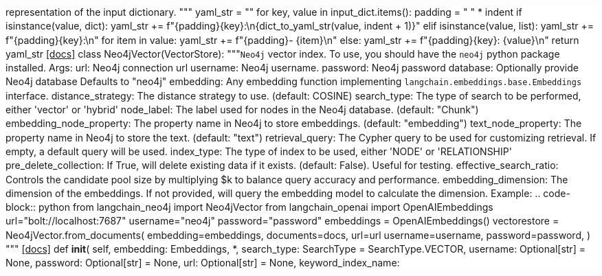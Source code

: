 representation of the input dictionary.         """         yaml_str = ""         for key, value in input_dict.items():             padding = "  " * indent             if isinstance(value, dict):                 yaml_str += f"{padding}{key}:\n{dict_to_yaml_str(value, indent + 1)}"             elif isinstance(value, list):                 yaml_str += f"{padding}{key}:\n"                 for item in value:                     yaml_str += f"{padding}- {item}\n"             else:                 yaml_str += f"{padding}{key}: {value}\n"         return yaml_str                                             [[docs]](https://python.langchain.com/api_reference/neo4j/vectorstores/langchain_neo4j.vectorstores.neo4j_vector.Neo4jVector.html#langchain_neo4j.vectorstores.neo4j_vector.Neo4jVector)     class Neo4jVector(VectorStore):         """`Neo4j` vector index.              To use, you should have the ``neo4j`` python package installed.              Args:             url: Neo4j connection url             username: Neo4j username.             password: Neo4j password             database: Optionally provide Neo4j database                       Defaults to "neo4j"             embedding: Any embedding function implementing                 `langchain.embeddings.base.Embeddings` interface.             distance_strategy: The distance strategy to use. (default: COSINE)             search_type: The type of search to be performed, either                 'vector' or 'hybrid'             node_label: The label used for nodes in the Neo4j database.                 (default: "Chunk")             embedding_node_property: The property name in Neo4j to store embeddings.                 (default: "embedding")             text_node_property: The property name in Neo4j to store the text.                 (default: "text")             retrieval_query: The Cypher query to be used for customizing retrieval.                 If empty, a default query will be used.             index_type: The type of index to be used, either                 'NODE' or 'RELATIONSHIP'             pre_delete_collection: If True, will delete existing data if it exists.                 (default: False). Useful for testing.             effective_search_ratio: Controls the candidate pool size by multiplying $k                 to balance query accuracy and performance.             embedding_dimension: The dimension of the embeddings. If not provided,                 will query the embedding model to calculate the dimension.              Example:             .. code-block:: python                      from langchain_neo4j import Neo4jVector                 from langchain_openai import OpenAIEmbeddings                      url="bolt://localhost:7687"                 username="neo4j"                 password="password"                 embeddings = OpenAIEmbeddings()                 vectorestore = Neo4jVector.from_documents(                     embedding=embeddings,                     documents=docs,                     url=url                     username=username,                     password=password,                 )                   """                         [[docs]](https://python.langchain.com/api_reference/neo4j/vectorstores/langchain_neo4j.vectorstores.neo4j_vector.Neo4jVector.html#langchain_neo4j.vectorstores.neo4j_vector.Neo4jVector.__init__)         def __init__(             self,             embedding: Embeddings,             *,             search_type: SearchType = SearchType.VECTOR,             username: Optional[str] = None,             password: Optional[str] = None,             url: Optional[str] = None,             keyword_index_name: